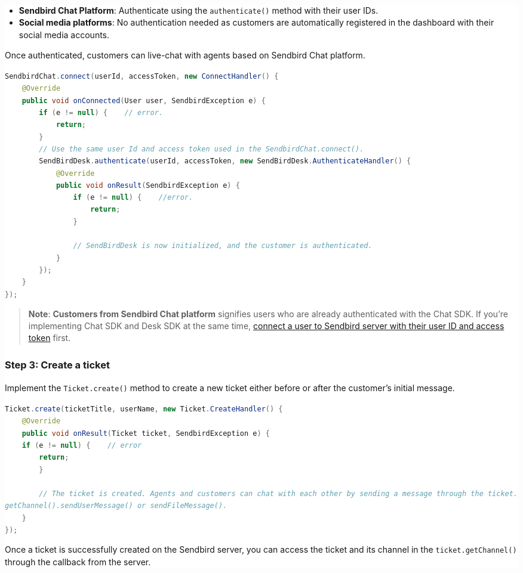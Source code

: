 - **Sendbird Chat Platform**: Authenticate using the `authenticate()` method with their user IDs. 
- **Social media platforms**: No authentication needed as customers are automatically registered in the dashboard with their social media accounts.

Once authenticated, customers can live-chat with agents based on Sendbird Chat platform.

```java
SendbirdChat.connect(userId, accessToken, new ConnectHandler() {
    @Override
    public void onConnected(User user, SendbirdException e) {
        if (e != null) {    // error.
            return;
        }
        // Use the same user Id and access token used in the SendbirdChat.connect().
        SendBirdDesk.authenticate(userId, accessToken, new SendBirdDesk.AuthenticateHandler() {
            @Override
            public void onResult(SendbirdException e) {
                if (e != null) {    //error.
                    return;
                }

                // SendBirdDesk is now initialized, and the customer is authenticated.
            }
        });
    }
});
```

> **Note**: **Customers from Sendbird Chat platform** signifies users who are already authenticated with the Chat SDK. If you’re implementing Chat SDK and Desk SDK at the same time, [connect a user to Sendbird server with their user ID and access token](https://sendbird.com/docs/chat/v4/android/getting-started/send-first-message#2-get-started-3-step-3-initialize-the-chat-sdk) first.

### Step 3: Create a ticket

Implement the `Ticket.create()` method to create a new ticket either before or after the customer’s initial message. 

```java
Ticket.create(ticketTitle, userName, new Ticket.CreateHandler() {
    @Override
    public void onResult(Ticket ticket, SendbirdException e) {
    if (e != null) {    // error
        return;
        }

        // The ticket is created. Agents and customers can chat with each other by sending a message through the ticket.getChannel().sendUserMessage() or sendFileMessage().
    }
});
```
 
Once a ticket is successfully created on the Sendbird server, you can access the ticket and its channel in the `ticket.getChannel()` through the callback from the server. 
